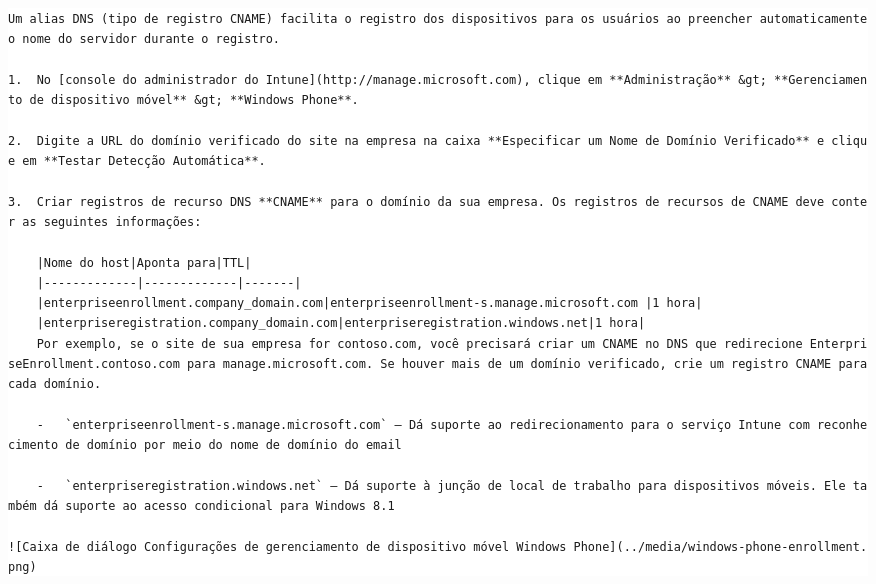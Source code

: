     Um alias DNS (tipo de registro CNAME) facilita o registro dos dispositivos para os usuários ao preencher automaticamente o nome do servidor durante o registro.

    1.  No [console do administrador do Intune](http://manage.microsoft.com), clique em **Administração** &gt; **Gerenciamento de dispositivo móvel** &gt; **Windows Phone**.

    2.  Digite a URL do domínio verificado do site na empresa na caixa **Especificar um Nome de Domínio Verificado** e clique em **Testar Detecção Automática**.

    3.  Criar registros de recurso DNS **CNAME** para o domínio da sua empresa. Os registros de recursos de CNAME deve conter as seguintes informações:

        |Nome do host|Aponta para|TTL|
        |-------------|-------------|-------|
        |enterpriseenrollment.company_domain.com|enterpriseenrollment-s.manage.microsoft.com |1 hora|
        |enterpriseregistration.company_domain.com|enterpriseregistration.windows.net|1 hora|
        Por exemplo, se o site de sua empresa for contoso.com, você precisará criar um CNAME no DNS que redirecione EnterpriseEnrollment.contoso.com para manage.microsoft.com. Se houver mais de um domínio verificado, crie um registro CNAME para cada domínio.

        -   `enterpriseenrollment-s.manage.microsoft.com` – Dá suporte ao redirecionamento para o serviço Intune com reconhecimento de domínio por meio do nome de domínio do email

        -   `enterpriseregistration.windows.net` – Dá suporte à junção de local de trabalho para dispositivos móveis. Ele também dá suporte ao acesso condicional para Windows 8.1

    ![Caixa de diálogo Configurações de gerenciamento de dispositivo móvel Windows Phone](../media/windows-phone-enrollment.png)
